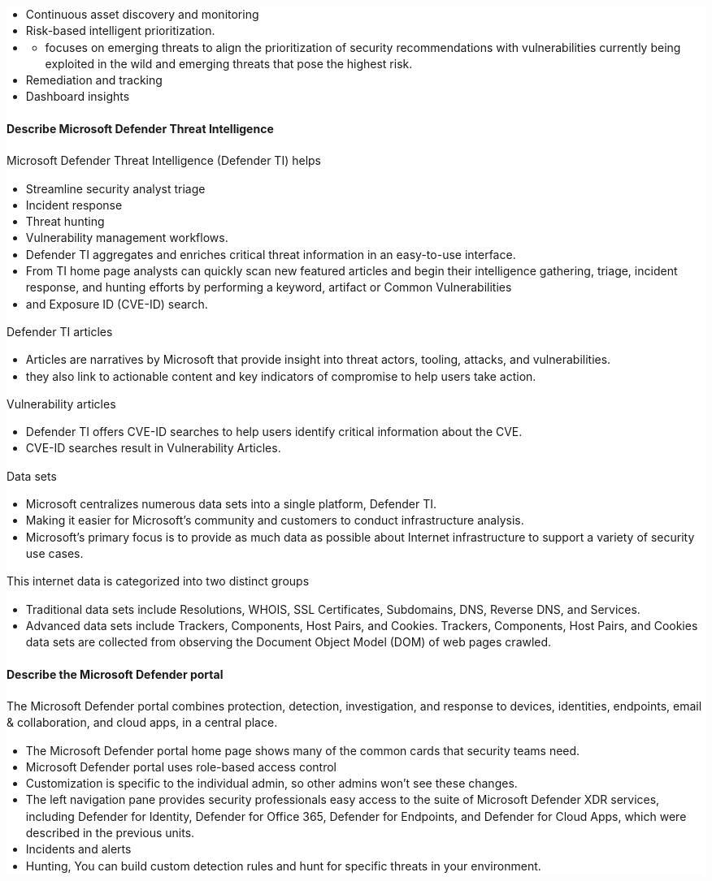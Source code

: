 * Continuous asset discovery and monitoring
* Risk-based intelligent prioritization.
* * focuses on emerging threats to align the prioritization of security recommendations with vulnerabilities currently being exploited in the wild and emerging threats that pose the highest risk.
* Remediation and tracking
* Dashboard insights


#### Describe Microsoft Defender Threat Intelligence

Microsoft Defender Threat Intelligence (Defender TI) helps 

* Streamline security analyst triage
* Incident response
* Threat hunting 
* Vulnerability management workflows. 
* Defender TI aggregates and enriches critical threat information in an easy-to-use interface.
* From TI home page analysts can quickly scan new featured articles and begin their intelligence gathering, triage, incident response, and hunting efforts by performing a keyword, artifact or Common Vulnerabilities
* and Exposure ID (CVE-ID) search.

Defender TI articles

* Articles are narratives by Microsoft that provide insight into threat actors, tooling, attacks, and vulnerabilities. 
* they also link to actionable content and key indicators of compromise to help users take action.

Vulnerability articles

* Defender TI offers CVE-ID searches to help users identify critical information about the CVE. 
* CVE-ID searches result in Vulnerability Articles.

Data sets

* Microsoft centralizes numerous data sets into a single platform, Defender TI.
* Making it easier for Microsoft’s community and customers to conduct infrastructure analysis. 
* Microsoft’s primary focus is to provide as much data as possible about Internet infrastructure to support a variety of security use cases.

This internet data is categorized into two distinct groups

* Traditional data sets include Resolutions, WHOIS, SSL Certificates, Subdomains, DNS, Reverse DNS, and Services.
* Advanced data sets include Trackers, Components, Host Pairs, and Cookies. Trackers, Components, Host Pairs, and Cookies data sets are collected from observing the Document Object Model (DOM) of web pages crawled.


#### Describe the Microsoft Defender portal

The Microsoft Defender portal combines protection, detection, investigation, and response to devices, identities, endpoints, email & collaboration, and cloud apps, in a central place.

* The Microsoft Defender portal home page shows many of the common cards that security teams need.
* Microsoft Defender portal uses role-based access control
*  Customization is specific to the individual admin, so other admins won’t see these changes.
* The left navigation pane provides security professionals easy access to the suite of Microsoft Defender XDR services, including Defender for Identity, Defender for Office 365, Defender for Endpoints, and Defender for Cloud Apps, which were described in the previous units. 
* Incidents and alerts
* Hunting, You can build custom detection rules and hunt for specific threats in your environment. 

